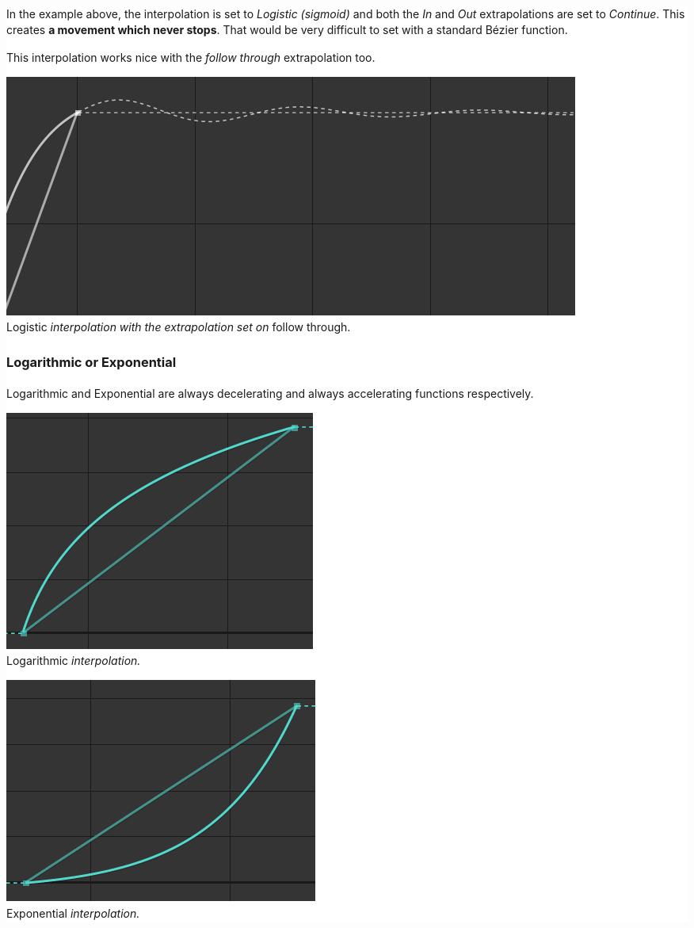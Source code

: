 In the example above, the interpolation is set to *Logistic (sigmoid)* and both the *In* and *Out* extrapolations are set to *Continue*. This creates **a movement which never stops**. That would be very difficult to set with a standard Bézier function.

This interpolation works nice with the *follow through* extrapolation too.

![](../../../img/ae/interp-logistic-exrap-fthrough.png)  
Logistic *interpolation with the extrapolation set on* follow through.

### Logarithmic or Exponential

Logarithmic and Exponential are always decelerating and always accelerating functions respectively.

![](../../../img/ae/interp-log.png)  
Logarithmic *interpolation.*

![](../../../img/ae/interp-exp.png)  
Exponential *interpolation.*

